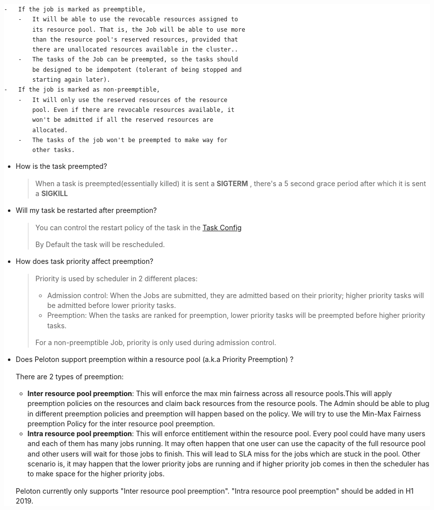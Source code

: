     -   If the job is marked as preemptible,
        -   It will be able to use the revocable resources assigned to
            its resource pool. That is, the Job will be able to use more
            than the resource pool's reserved resources, provided that
            there are unallocated resources available in the cluster..
        -   The tasks of the Job can be preempted, so the tasks should
            be designed to be idempotent (tolerant of being stopped and
            starting again later).
    -   If the job is marked as non-preemptible,
        -   It will only use the reserved resources of the resource
            pool. Even if there are revocable resources available, it
            won't be admitted if all the reserved resources are
            allocated.
        -   The tasks of the job won't be preempted to make way for
            other tasks.

-   How is the task preempted?

    > When a task is preempted(essentially killed) it is sent a
    > **SIGTERM** , there's a 5 second grace period after which it is
    > sent a **SIGKILL**

-   Will my task be restarted after preemption?

    > You can control the restart policy of the task in the [Task
    > Config](_static/apidoc.html#peloton.api.task.PreemptionPolicy)
    >
    > By Default the task will be rescheduled.

-   How does task priority affect preemption?

    > Priority is used by scheduler in 2 different places:
    >
    > -   Admission control: When the Jobs are submitted, they are
    >     admitted based on their priority; higher priority tasks will
    >     be admitted before lower priority tasks.
    > -   Preemption: When the tasks are ranked for preemption, lower
    >     priority tasks will be preempted before higher priority tasks.
    >
    > For a non-preemptible Job, priority is only used during admission
    > control.

-   Does Peloton support preemption within a resource pool (a.k.a
    Priority Preemption) ?

    There are 2 types of preemption:

    -   **Inter resource pool preemption**: This will enforce the max
        min fairness across all resource pools.This will apply
        preemption policies on the resources and claim back resources
        from the resource pools. The Admin should be able to plug in
        different preemption policies and preemption will happen based
        on the policy. We will try to use the Min-Max Fairness
        preemption Policy for the inter resource pool preemption.
    -   **Intra resource pool preemption**: This will enforce
        entitlement within the resource pool. Every pool could have many
        users and each of them has many jobs running. It may often
        happen that one user can use the capacity of the full resource
        pool and other users will wait for those jobs to finish. This
        will lead to SLA miss for the jobs which are stuck in the pool.
        Other scenario is, it may happen that the lower priority jobs
        are running and if higher priority job comes in then the
        scheduler has to make space for the higher priority jobs.

    Peloton currently only supports \"Inter resource pool preemption\".
    \"Intra resource pool preemption\" should be added in H1 2019.


